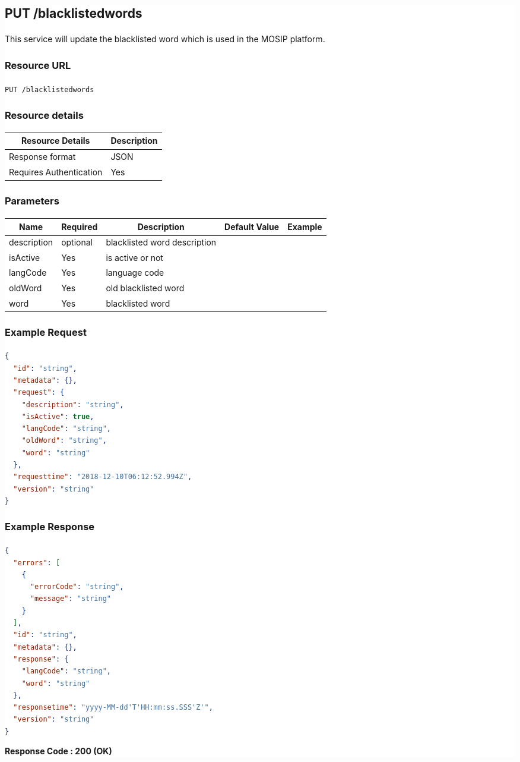 
## PUT /blacklistedwords
This service will update the blacklisted word which is used in the MOSIP platform. 

### Resource URL
`PUT /blacklistedwords`

### Resource details
Resource Details | Description
------------ | -------------
Response format | JSON
Requires Authentication | Yes

### Parameters
Name | Required | Description | Default Value | Example
-----|----------|-------------|---------------|--------
description | optional | blacklisted word description ||
isActive | Yes| is active or not ||
langCode | Yes | language code ||
oldWord | Yes | old blacklisted word || 
word |Yes |blacklisted word ||

### Example Request
```JSON
{
  "id": "string",
  "metadata": {},
  "request": {
    "description": "string",
    "isActive": true,
    "langCode": "string",
    "oldWord": "string",
    "word": "string"
  },
  "requesttime": "2018-12-10T06:12:52.994Z",
  "version": "string"
}
```

### Example Response
```JSON
{
  "errors": [
    {
      "errorCode": "string",
      "message": "string"
    }
  ],
  "id": "string",
  "metadata": {},
  "response": {
    "langCode": "string",
    "word": "string"
  },
  "responsetime": "yyyy-MM-dd'T'HH:mm:ss.SSS'Z'",
  "version": "string"
}
```
**Response Code : 200 (OK)**
